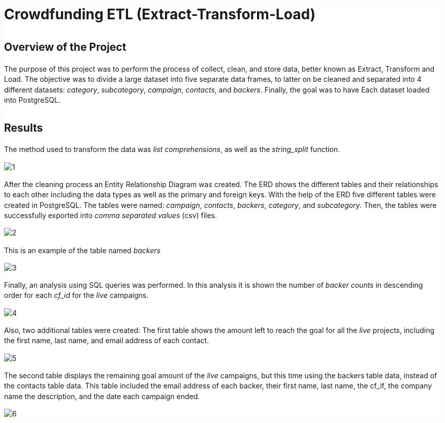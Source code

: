 # Crowdfunding ETL (Extract-Transform-Load)

## Overview of the Project
The purpose of this project was to perform the process of collect, clean, and store data, better known as Extract, Transform and Load. 
The objective was to divide a large dataset into five separate data frames, to latter on be cleaned and separated into 4 different datasets: *category*, *subcategory*, *campaign*, *contacts*, and *backers*. Finally, the goal was to have Each dataset loaded into PostgreSQL. 


## Results
The method used to transform the data was *list comprehensions*, as well as the *string_split* function.

<img width="715" alt="1" src="https://user-images.githubusercontent.com/111388644/198721132-3415d007-877d-4ecd-8e84-322163a70cfc.png">

After the cleaning process an Entity Relationship Diagram was created. The ERD shows the different tables and their relationships to each other including the data types as well as the primary and foreign keys. With the help of the ERD five different tables were created in PostgreSQL. The tables were named: *campaign*, *contacts*, *backers*, *category*, and *subcategory*. Then, the tables were successfully exported into *comma separated values* (csv) files. 

<img width="484" alt="2" src="https://user-images.githubusercontent.com/111388644/198721197-4996cddc-6d14-41e4-8c96-8a356ebf7987.png">

This is an example of the table named *backers*

<img width="555" alt="3" src="https://user-images.githubusercontent.com/111388644/198721242-aa5540d7-acf7-4be8-a082-37f522bd8110.png">

Finally, an analysis using SQL queries was performed. In this analysis it is shown the number of *backer counts* in descending order for each *cf_id* for the *live* campaigns. 

<img width="265" alt="4" src="https://user-images.githubusercontent.com/111388644/198721286-a1211e24-3818-4ec2-a037-b327c5b21715.png">

Also, two additional tables were created:
The first table shows the amount left to reach the goal for all the *live* projects, including the first name, last name, and email address of each contact.  

<img width="486" alt="5" src="https://user-images.githubusercontent.com/111388644/198721321-c961669a-9587-4fe0-977b-4fc0a31e930f.png">

The second table displays the remaining goal amount of the *live* campaigns, but this time using the backers table data, instead of the contacts table data. This table included the email address of each backer, their first name, last name, the cf_if, the company name the description, and the date each campaign ended. 

<img width="787" alt="6" src="https://user-images.githubusercontent.com/111388644/198721378-d41d5dd7-26d0-42df-9c0e-6c2d7649ad3b.png">

